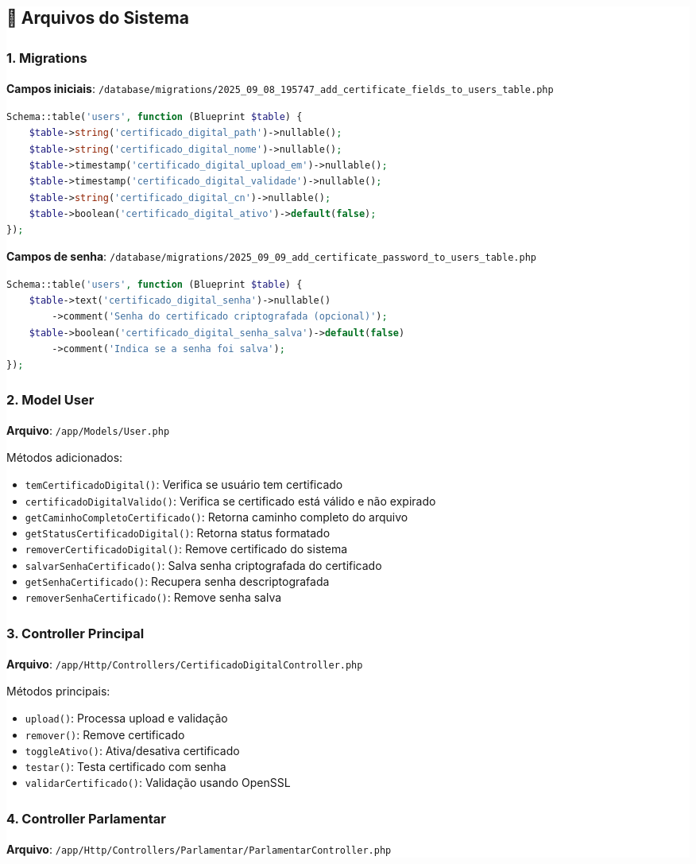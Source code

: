 ## 📁 Arquivos do Sistema

### 1. Migrations

**Campos iniciais**: `/database/migrations/2025_09_08_195747_add_certificate_fields_to_users_table.php`
```php
Schema::table('users', function (Blueprint $table) {
    $table->string('certificado_digital_path')->nullable();
    $table->string('certificado_digital_nome')->nullable();
    $table->timestamp('certificado_digital_upload_em')->nullable();
    $table->timestamp('certificado_digital_validade')->nullable();
    $table->string('certificado_digital_cn')->nullable();
    $table->boolean('certificado_digital_ativo')->default(false);
});
```

**Campos de senha**: `/database/migrations/2025_09_09_add_certificate_password_to_users_table.php`
```php
Schema::table('users', function (Blueprint $table) {
    $table->text('certificado_digital_senha')->nullable()
        ->comment('Senha do certificado criptografada (opcional)');
    $table->boolean('certificado_digital_senha_salva')->default(false)
        ->comment('Indica se a senha foi salva');
});
```

### 2. Model User
**Arquivo**: `/app/Models/User.php`

Métodos adicionados:
- `temCertificadoDigital()`: Verifica se usuário tem certificado
- `certificadoDigitalValido()`: Verifica se certificado está válido e não expirado
- `getCaminhoCompletoCertificado()`: Retorna caminho completo do arquivo
- `getStatusCertificadoDigital()`: Retorna status formatado
- `removerCertificadoDigital()`: Remove certificado do sistema
- `salvarSenhaCertificado()`: Salva senha criptografada do certificado
- `getSenhaCertificado()`: Recupera senha descriptografada
- `removerSenhaCertificado()`: Remove senha salva

### 3. Controller Principal
**Arquivo**: `/app/Http/Controllers/CertificadoDigitalController.php`

Métodos principais:
- `upload()`: Processa upload e validação
- `remover()`: Remove certificado
- `toggleAtivo()`: Ativa/desativa certificado
- `testar()`: Testa certificado com senha
- `validarCertificado()`: Validação usando OpenSSL

### 4. Controller Parlamentar
**Arquivo**: `/app/Http/Controllers/Parlamentar/ParlamentarController.php`
